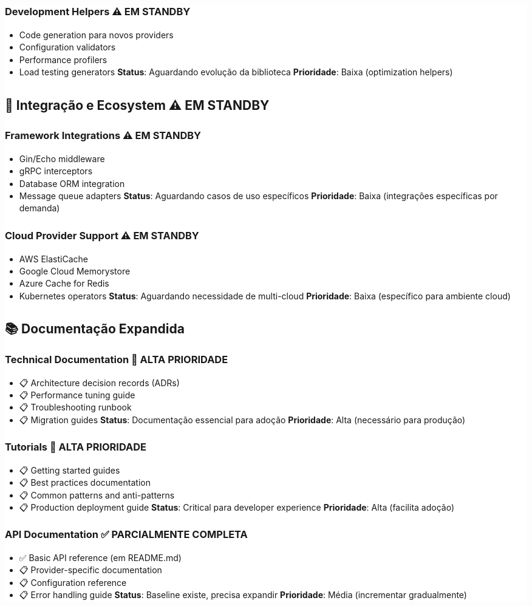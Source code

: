 ### Development Helpers ⚠️ EM STANDBY
- Code generation para novos providers
- Configuration validators
- Performance profilers
- Load testing generators
**Status**: Aguardando evolução da biblioteca
**Prioridade**: Baixa (optimization helpers)

## 🔄 Integração e Ecosystem ⚠️ EM STANDBY

### Framework Integrations ⚠️ EM STANDBY
- Gin/Echo middleware
- gRPC interceptors
- Database ORM integration
- Message queue adapters
**Status**: Aguardando casos de uso específicos
**Prioridade**: Baixa (integrações específicas por demanda)

### Cloud Provider Support ⚠️ EM STANDBY
- AWS ElastiCache
- Google Cloud Memorystore
- Azure Cache for Redis
- Kubernetes operators
**Status**: Aguardando necessidade de multi-cloud
**Prioridade**: Baixa (específico para ambiente cloud)

## 📚 Documentação Expandida

### Technical Documentation 🎯 ALTA PRIORIDADE
- 📋 Architecture decision records (ADRs)
- 📋 Performance tuning guide
- 📋 Troubleshooting runbook
- 📋 Migration guides
**Status**: Documentação essencial para adoção
**Prioridade**: Alta (necessário para produção)

### Tutorials 🎯 ALTA PRIORIDADE
- 📋 Getting started guides
- 📋 Best practices documentation
- 📋 Common patterns and anti-patterns
- 📋 Production deployment guide
**Status**: Critical para developer experience
**Prioridade**: Alta (facilita adoção)

### API Documentation ✅ PARCIALMENTE COMPLETA
- ✅ Basic API reference (em README.md)
- 📋 Provider-specific documentation
- 📋 Configuration reference
- 📋 Error handling guide
**Status**: Baseline existe, precisa expandir
**Prioridade**: Média (incrementar gradualmente)
